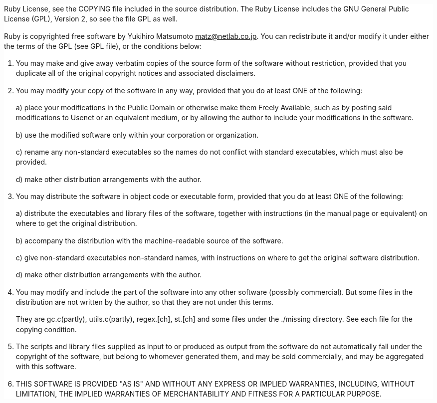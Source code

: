 Ruby License, see the COPYING file included in the source distribution. The
Ruby License includes the GNU General Public License (GPL), Version 2, so see
the file GPL as well.

Ruby is copyrighted free software by Yukihiro Matsumoto <matz@netlab.co.jp>.
You can redistribute it and/or modify it under either the terms of the GPL
(see GPL file), or the conditions below:

  1. You may make and give away verbatim copies of the source form of the
     software without restriction, provided that you duplicate all of the
     original copyright notices and associated disclaimers.

  2. You may modify your copy of the software in any way, provided that
     you do at least ONE of the following:

       a) place your modifications in the Public Domain or otherwise
          make them Freely Available, such as by posting said
	  modifications to Usenet or an equivalent medium, or by allowing
	  the author to include your modifications in the software.

       b) use the modified software only within your corporation or
          organization.

       c) rename any non-standard executables so the names do not conflict
	  with standard executables, which must also be provided.

       d) make other distribution arrangements with the author.

  3. You may distribute the software in object code or executable
     form, provided that you do at least ONE of the following:

       a) distribute the executables and library files of the software,
	  together with instructions (in the manual page or equivalent)
	  on where to get the original distribution.

       b) accompany the distribution with the machine-readable source of
	  the software.

       c) give non-standard executables non-standard names, with
          instructions on where to get the original software distribution.

       d) make other distribution arrangements with the author.

  4. You may modify and include the part of the software into any other
     software (possibly commercial).  But some files in the distribution
     are not written by the author, so that they are not under this terms.

     They are gc.c(partly), utils.c(partly), regex.[ch], st.[ch] and some
     files under the ./missing directory.  See each file for the copying
     condition.

  5. The scripts and library files supplied as input to or produced as 
     output from the software do not automatically fall under the
     copyright of the software, but belong to whomever generated them, 
     and may be sold commercially, and may be aggregated with this
     software.

  6. THIS SOFTWARE IS PROVIDED "AS IS" AND WITHOUT ANY EXPRESS OR
     IMPLIED WARRANTIES, INCLUDING, WITHOUT LIMITATION, THE IMPLIED
     WARRANTIES OF MERCHANTABILITY AND FITNESS FOR A PARTICULAR
     PURPOSE.
